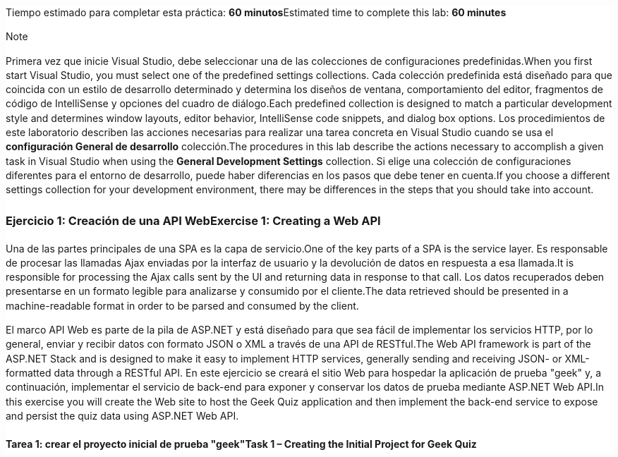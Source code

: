 <span data-ttu-id="c4e93-145">Tiempo estimado para completar esta práctica: **60 minutos**</span><span class="sxs-lookup"><span data-stu-id="c4e93-145">Estimated time to complete this lab: **60 minutes**</span></span>

> [!NOTE]
> <span data-ttu-id="c4e93-146">Primera vez que inicie Visual Studio, debe seleccionar una de las colecciones de configuraciones predefinidas.</span><span class="sxs-lookup"><span data-stu-id="c4e93-146">When you first start Visual Studio, you must select one of the predefined settings collections.</span></span> <span data-ttu-id="c4e93-147">Cada colección predefinida está diseñado para que coincida con un estilo de desarrollo determinado y determina los diseños de ventana, comportamiento del editor, fragmentos de código de IntelliSense y opciones del cuadro de diálogo.</span><span class="sxs-lookup"><span data-stu-id="c4e93-147">Each predefined collection is designed to match a particular development style and determines window layouts, editor behavior, IntelliSense code snippets, and dialog box options.</span></span> <span data-ttu-id="c4e93-148">Los procedimientos de este laboratorio describen las acciones necesarias para realizar una tarea concreta en Visual Studio cuando se usa el **configuración General de desarrollo** colección.</span><span class="sxs-lookup"><span data-stu-id="c4e93-148">The procedures in this lab describe the actions necessary to accomplish a given task in Visual Studio when using the **General Development Settings** collection.</span></span> <span data-ttu-id="c4e93-149">Si elige una colección de configuraciones diferentes para el entorno de desarrollo, puede haber diferencias en los pasos que debe tener en cuenta.</span><span class="sxs-lookup"><span data-stu-id="c4e93-149">If you choose a different settings collection for your development environment, there may be differences in the steps that you should take into account.</span></span>


<a id="Exercise1"></a>
### <a name="exercise-1-creating-a-web-api"></a><span data-ttu-id="c4e93-150">Ejercicio 1: Creación de una API Web</span><span class="sxs-lookup"><span data-stu-id="c4e93-150">Exercise 1: Creating a Web API</span></span>

<span data-ttu-id="c4e93-151">Una de las partes principales de una SPA es la capa de servicio.</span><span class="sxs-lookup"><span data-stu-id="c4e93-151">One of the key parts of a SPA is the service layer.</span></span> <span data-ttu-id="c4e93-152">Es responsable de procesar las llamadas Ajax enviadas por la interfaz de usuario y la devolución de datos en respuesta a esa llamada.</span><span class="sxs-lookup"><span data-stu-id="c4e93-152">It is responsible for processing the Ajax calls sent by the UI and returning data in response to that call.</span></span> <span data-ttu-id="c4e93-153">Los datos recuperados deben presentarse en un formato legible para analizarse y consumido por el cliente.</span><span class="sxs-lookup"><span data-stu-id="c4e93-153">The data retrieved should be presented in a machine-readable format in order to be parsed and consumed by the client.</span></span>

<span data-ttu-id="c4e93-154">El marco API Web es parte de la pila de ASP.NET y está diseñado para que sea fácil de implementar los servicios HTTP, por lo general, enviar y recibir datos con formato JSON o XML a través de una API de RESTful.</span><span class="sxs-lookup"><span data-stu-id="c4e93-154">The Web API framework is part of the ASP.NET Stack and is designed to make it easy to implement HTTP services, generally sending and receiving JSON- or XML-formatted data through a RESTful API.</span></span> <span data-ttu-id="c4e93-155">En este ejercicio se creará el sitio Web para hospedar la aplicación de prueba "geek" y, a continuación, implementar el servicio de back-end para exponer y conservar los datos de prueba mediante ASP.NET Web API.</span><span class="sxs-lookup"><span data-stu-id="c4e93-155">In this exercise you will create the Web site to host the Geek Quiz application and then implement the back-end service to expose and persist the quiz data using ASP.NET Web API.</span></span>

<a id="Ex1Task1"></a>
#### <a name="task-1--creating-the-initial-project-for-geek-quiz"></a><span data-ttu-id="c4e93-156">Tarea 1: crear el proyecto inicial de prueba "geek"</span><span class="sxs-lookup"><span data-stu-id="c4e93-156">Task 1 – Creating the Initial Project for Geek Quiz</span></span>
